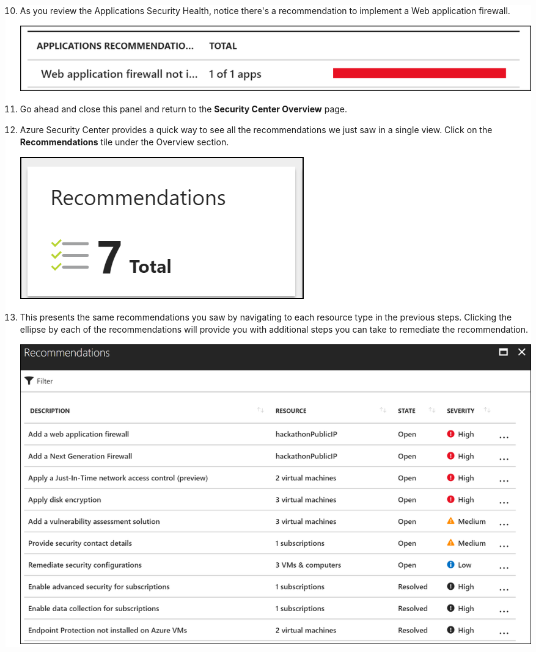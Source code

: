 10. As you review the Applications Security Health, notice there's a recommendation to implement a Web application firewall.

    ![Under Applications recommendation is the message that Web application firewall is not installed.](images/Handsonlabstep-by-step-Azuresecurityandmanagementimages/media/image164.png "Applications recommendation section")

11. Go ahead and close this panel and return to the **Security Center Overview** page.

12. Azure Security Center provides a quick way to see all the recommendations we just saw in a single view. Click on the **Recommendations** tile under the Overview section.

    ![Screenshot of the Recommendations tile.](images/Handsonlabstep-by-step-Azuresecurityandmanagementimages/media/image165.png "Recommendations tile")

13. This presents the same recommendations you saw by navigating to each resource type in the previous steps. Clicking the ellipse by each of the recommendations will provide you with additional steps you can take to remediate the recommendation.

    ![The Recommendations page displays a list of recommendations, their resource, state, and severity.](images/Handsonlabstep-by-step-Azuresecurityandmanagementimages/media/image166.png "Recommendations page")
